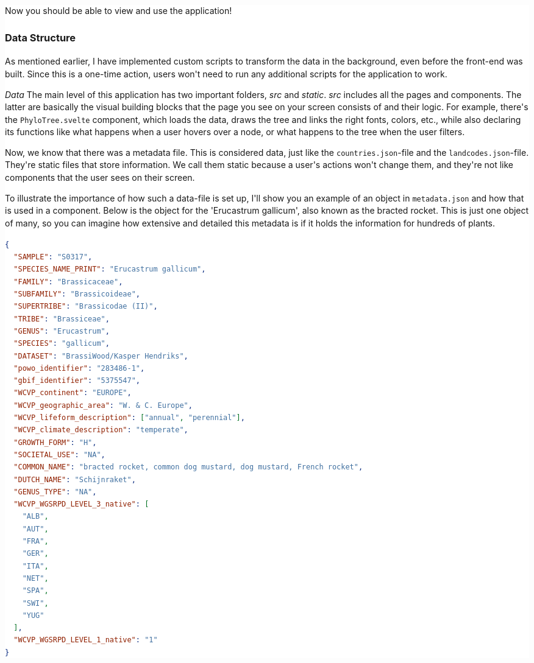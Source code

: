 Now you should be able to view and use the application!

### Data Structure

As mentioned earlier, I have implemented custom scripts to transform the data in the background, even before the front-end was built. Since this is a one-time action, users won't need to run any additional scripts for the application to work.

_Data_
The main level of this application has two important folders, _src_ and _static_. _src_ includes all the pages and components. The latter are basically the visual building blocks that the page you see on your screen consists of and their logic. For example, there's the `PhyloTree.svelte` component, which loads the data, draws the tree and links the right fonts, colors, etc., while also declaring its functions like what happens when a user hovers over a node, or what happens to the tree when the user filters.

Now, we know that there was a metadata file. This is considered data, just like the `countries.json`-file and the `landcodes.json`-file. They're static files that store information. We call them static because a user's actions won't change them, and they're not like components that the user sees on their screen.

To illustrate the importance of how such a data-file is set up, I'll show you an example of an object in `metadata.json` and how that is used in a component. Below is the object for the 'Erucastrum gallicum', also known as the bracted rocket. This is just one object of many, so you can imagine how extensive and detailed this metadata is if it holds the information for hundreds of plants.

```json
{
  "SAMPLE": "S0317",
  "SPECIES_NAME_PRINT": "Erucastrum gallicum",
  "FAMILY": "Brassicaceae",
  "SUBFAMILY": "Brassicoideae",
  "SUPERTRIBE": "Brassicodae (II)",
  "TRIBE": "Brassiceae",
  "GENUS": "Erucastrum",
  "SPECIES": "gallicum",
  "DATASET": "BrassiWood/Kasper Hendriks",
  "powo_identifier": "283486-1",
  "gbif_identifier": "5375547",
  "WCVP_continent": "EUROPE",
  "WCVP_geographic_area": "W. & C. Europe",
  "WCVP_lifeform_description": ["annual", "perennial"],
  "WCVP_climate_description": "temperate",
  "GROWTH_FORM": "H",
  "SOCIETAL_USE": "NA",
  "COMMON_NAME": "bracted rocket, common dog mustard, dog mustard, French rocket",
  "DUTCH_NAME": "Schijnraket",
  "GENUS_TYPE": "NA",
  "WCVP_WGSRPD_LEVEL_3_native": [
    "ALB",
    "AUT",
    "FRA",
    "GER",
    "ITA",
    "NET",
    "SPA",
    "SWI",
    "YUG"
  ],
  "WCVP_WGSRPD_LEVEL_1_native": "1"
}
```
